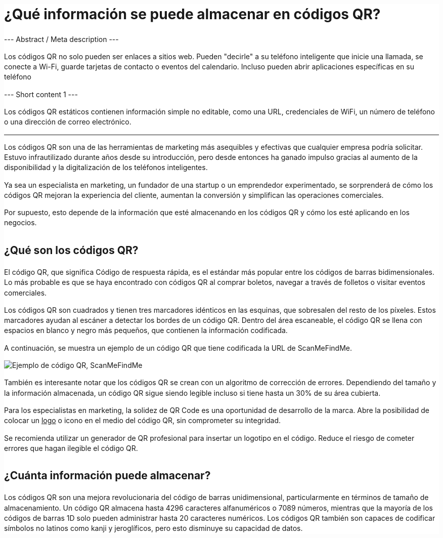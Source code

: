 <h1> ¿Qué información se puede almacenar en códigos QR? </h1>

--- Abstract / Meta description ---

Los códigos QR no solo pueden ser enlaces a sitios web. Pueden "decirle" a su teléfono inteligente que inicie una llamada, se conecte a Wi-Fi, guarde tarjetas de contacto o eventos del calendario. Incluso pueden abrir aplicaciones específicas en su teléfono

--- Short content 1 ---

Los códigos QR estáticos contienen información simple no editable, como una URL, credenciales de WiFi, un número de teléfono o una dirección de correo electrónico.

----------

<p>Los códigos QR son una de las herramientas de marketing más asequibles y efectivas que cualquier empresa podría solicitar. Estuvo infrautilizado durante años desde su introducción, pero desde entonces ha ganado impulso gracias al aumento de la disponibilidad y la digitalización de los teléfonos inteligentes.</p>

<p>Ya sea un especialista en marketing, un fundador de una startup o un emprendedor experimentado, se sorprenderá de cómo los códigos QR mejoran la experiencia del cliente, aumentan la conversión y simplifican las operaciones comerciales.</p>

<p>Por supuesto, esto depende de la información que esté almacenando en los códigos QR y cómo los esté aplicando en los negocios.</p>

<h2>¿Qué son los códigos QR?</h2>

<p>El código QR, que significa Código de respuesta rápida, es el estándar más popular entre los códigos de barras bidimensionales. Lo más probable es que se haya encontrado con códigos QR al comprar boletos, navegar a través de folletos o visitar eventos comerciales.</p>

<p>Los códigos QR son cuadrados y tienen tres marcadores idénticos en las esquinas, que sobresalen del resto de los píxeles. Estos marcadores ayudan al escáner a detectar los bordes de un código QR. Dentro del área escaneable, el código QR se llena con espacios en blanco y negro más pequeños, que contienen la información codificada.</p>

<p>A continuación, se muestra un ejemplo de un código QR que tiene codificada la URL de ScanMeFindMe.</p>

<p class = "marcador de imagen">
<img src="https://media.scanmefindme.com/blog/about_static/files/img 1 - qr.png" alt="Ejemplo de código QR, ScanMeFindMe"></p>

<p>También es interesante notar que los códigos QR se crean con un algoritmo de corrección de errores. Dependiendo del tamaño y la información almacenada, un código QR sigue siendo legible incluso si tiene hasta un 30% de su área cubierta.</p>

<p>Para los especialistas en marketing, la solidez de QR Code es una oportunidad de desarrollo de la marca. Abre la posibilidad de colocar un <a href="#article:about_logos" title="QR codes con un logo">logo</a> o icono en el medio del código QR, sin comprometer su integridad.</p>

<p>Se recomienda utilizar un generador de QR profesional para insertar un logotipo en el código. Reduce el riesgo de cometer errores que hagan ilegible el código QR.</p>

<h2>¿Cuánta información puede almacenar?</h2>

<p>Los códigos QR son una mejora revolucionaria del código de barras unidimensional, particularmente en términos de tamaño de almacenamiento. Un código QR almacena hasta 4296 caracteres alfanuméricos o 7089 números, mientras que la mayoría de los códigos de barras 1D solo pueden administrar hasta 20 caracteres numéricos. Los códigos QR también son capaces de codificar símbolos no latinos como kanji y jeroglíficos, pero esto disminuye su capacidad de datos.</p>
